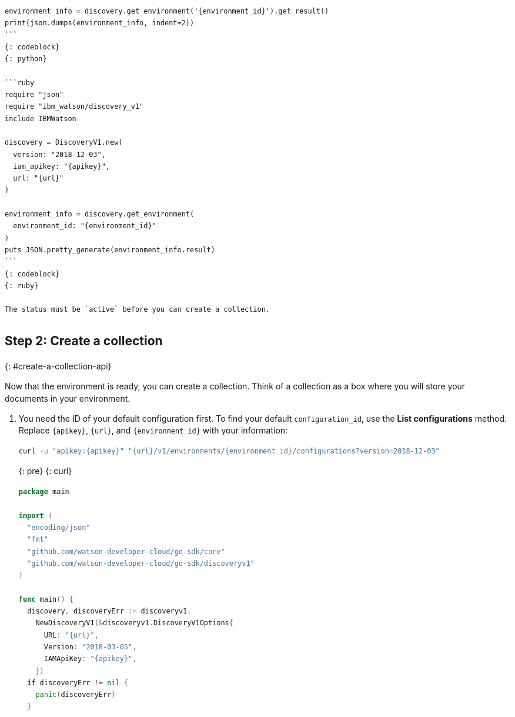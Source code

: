    environment_info = discovery.get_environment('{environment_id}').get_result()
    print(json.dumps(environment_info, indent=2))
    ```
    {: codeblock}
    {: python}

    ```ruby
    require "json"
    require "ibm_watson/discovery_v1"
    include IBMWatson

    discovery = DiscoveryV1.new(
      version: "2018-12-03",
      iam_apikey: "{apikey}",
      url: "{url}"
    )

    environment_info = discovery.get_environment(
      environment_id: "{environment_id}"
    )
    puts JSON.pretty_generate(environment_info.result)
    ```
    {: codeblock}
    {: ruby}

    The status must be `active` before you can create a collection.

## Step 2: Create a collection
{: #create-a-collection-api}

Now that the environment is ready, you can create a collection. Think of a collection as a box where you will store your documents in your environment.

1.  You need the ID of your default configuration first. To find your default `configuration_id`, use the **List configurations** method. Replace `{apikey}`, `{url}`, and `{environment_id}` with your information:

    ```bash
    curl -u "apikey:{apikey}" "{url}/v1/environments/{environment_id}/configurations?version=2018-12-03"
    ```
    {: pre}
    {: curl}

    ```go
    package main

    import (
      "encoding/json"
      "fmt"
      "github.com/watson-developer-cloud/go-sdk/core"
      "github.com/watson-developer-cloud/go-sdk/discoveryv1"
    )

    func main() {
      discovery, discoveryErr := discoveryv1.
        NewDiscoveryV1(&discoveryv1.DiscoveryV1Options{
          URL: "{url}",
          Version: "2018-03-05",
          IAMApiKey: "{apikey}",
        })
      if discoveryErr != nil {
        panic(discoveryErr)
      }
